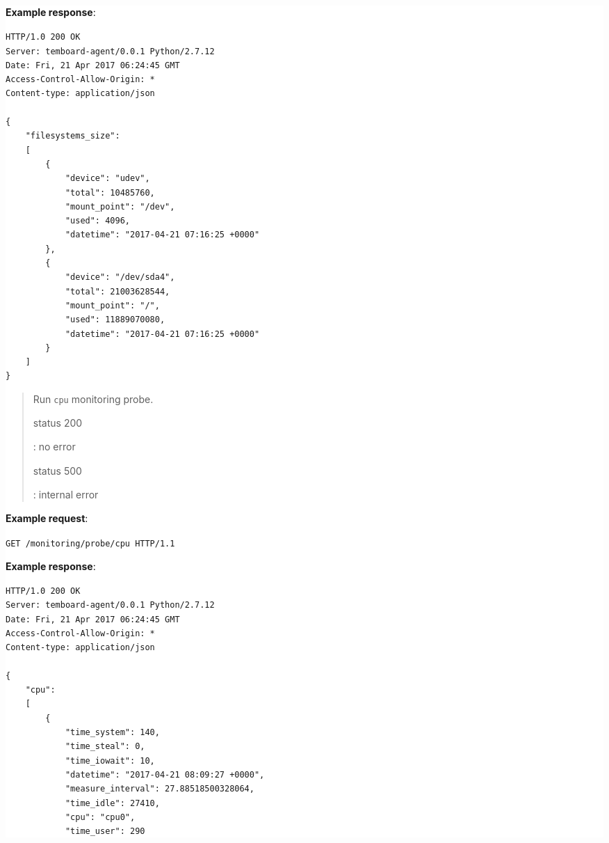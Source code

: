 **Example response**:

``` http
HTTP/1.0 200 OK
Server: temboard-agent/0.0.1 Python/2.7.12
Date: Fri, 21 Apr 2017 06:24:45 GMT
Access-Control-Allow-Origin: *
Content-type: application/json

{
    "filesystems_size":
    [
        {
            "device": "udev",
            "total": 10485760,
            "mount_point": "/dev",
            "used": 4096,
            "datetime": "2017-04-21 07:16:25 +0000"
        },
        {
            "device": "/dev/sda4",
            "total": 21003628544,
            "mount_point": "/",
            "used": 11889070080,
            "datetime": "2017-04-21 07:16:25 +0000"
        }
    ]
}
```

> Run `cpu` monitoring probe.
>
> status 200
>
> :   no error
>
> status 500
>
> :   internal error

**Example request**:

``` http
GET /monitoring/probe/cpu HTTP/1.1
```

**Example response**:

``` http
HTTP/1.0 200 OK
Server: temboard-agent/0.0.1 Python/2.7.12
Date: Fri, 21 Apr 2017 06:24:45 GMT
Access-Control-Allow-Origin: *
Content-type: application/json

{
    "cpu":
    [
        {
            "time_system": 140,
            "time_steal": 0,
            "time_iowait": 10,
            "datetime": "2017-04-21 08:09:27 +0000",
            "measure_interval": 27.88518500328064,
            "time_idle": 27410,
            "cpu": "cpu0",
            "time_user": 290
```